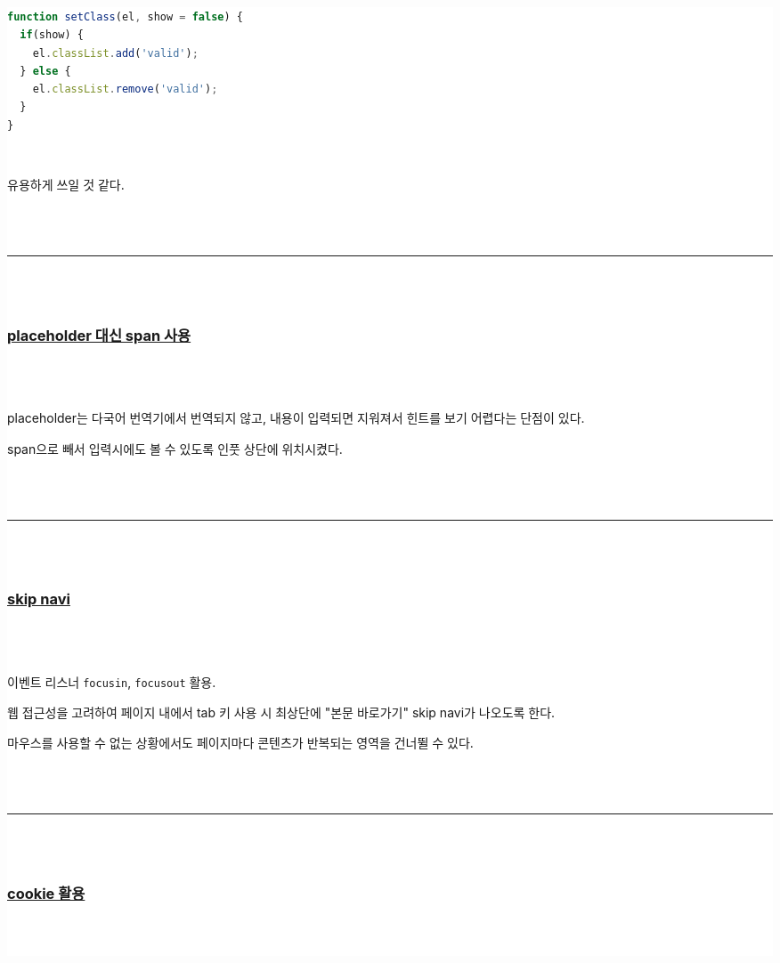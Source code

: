 ```javascript
function setClass(el, show = false) {
  if(show) {
    el.classList.add('valid');
  } else {
    el.classList.remove('valid');
  }
}
```

<br>

유용하게 쓰일 것 같다.

<br><br>
<hr>
<br><br>

### [placeholder 대신 span 사용](/decodelab/221007/login/)

<br>

<iframe src='/decodelab/221007/login/' frameborder='0' width='100%' height='500px'></iframe>

<br>

placeholder는 다국어 번역기에서 번역되지 않고, 내용이 입력되면 지워져서 힌트를 보기 어렵다는 단점이 있다.

span으로 빼서 입력시에도 볼 수 있도록 인풋 상단에 위치시켰다.

<br><br>
<hr>
<br><br>

### [skip navi](/decodelab/221007/skip_navi/)

<br>

<iframe src='/decodelab/221007/skip_navi/' frameborder='0' width='100%' height='500px'></iframe>

<br>

이벤트 리스너 `focusin`, `focusout` 활용.

웹 접근성을 고려하여 페이지 내에서 tab 키 사용 시 최상단에 "본문 바로가기" skip navi가 나오도록 한다.

마우스를 사용할 수 없는 상황에서도 페이지마다 콘텐츠가 반복되는 영역을 건너뛸 수 있다.

<br><br>
<hr>
<br><br>

### [cookie 활용](/decodelab/221007/cookie/)

<br>

<iframe src='/decodelab/221007/cookie/' frameborder='0' width='100%' height='500px'></iframe>

<br>
